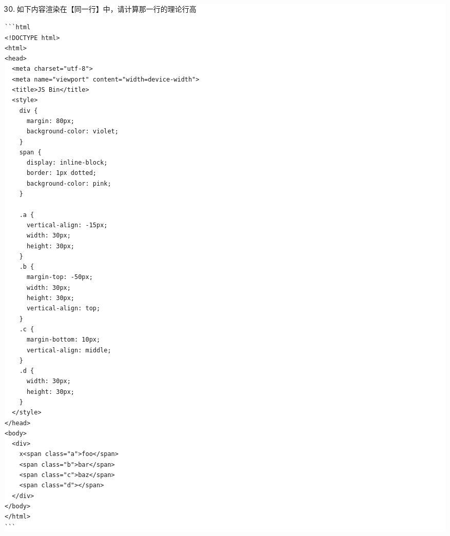 30. 如下内容渲染在【同一行】中，请计算那一行的理论行高
```

```

    ```html
    <!DOCTYPE html>
    <html>
    <head>
      <meta charset="utf-8">
      <meta name="viewport" content="width=device-width">
      <title>JS Bin</title>
      <style>
        div {
          margin: 80px;
          background-color: violet;
        }
        span {
          display: inline-block;
          border: 1px dotted;
          background-color: pink;
        }

        .a {
          vertical-align: -15px;
          width: 30px;
          height: 30px;
        }
        .b {
          margin-top: -50px;
          width: 30px;
          height: 30px;
          vertical-align: top;
        }
        .c {
          margin-bottom: 10px;
          vertical-align: middle;
        }
        .d {
          width: 30px;
          height: 30px;
        }
      </style>
    </head>
    <body>
      <div>
        x<span class="a">foo</span>
        <span class="b">bar</span>
        <span class="c">baz</span>
        <span class="d"></span>
      </div>
    </body>
    </html>
    ```
